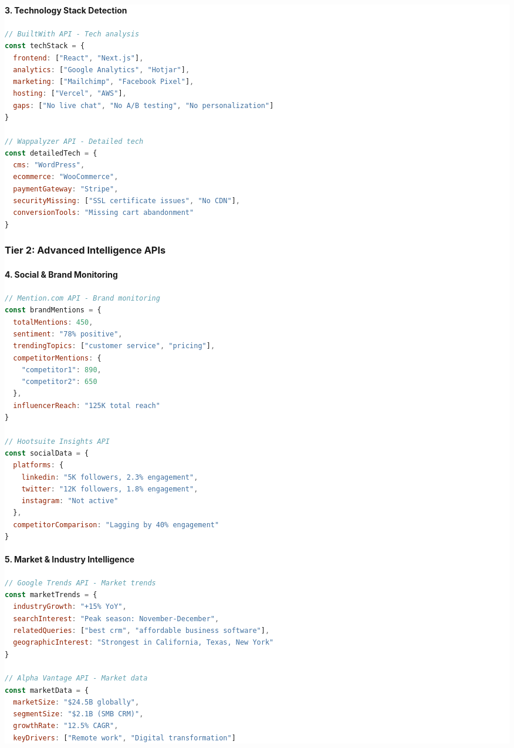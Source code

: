 #### **3. Technology Stack Detection**
```javascript
// BuiltWith API - Tech analysis
const techStack = {
  frontend: ["React", "Next.js"],
  analytics: ["Google Analytics", "Hotjar"],
  marketing: ["Mailchimp", "Facebook Pixel"],
  hosting: ["Vercel", "AWS"],
  gaps: ["No live chat", "No A/B testing", "No personalization"]
}

// Wappalyzer API - Detailed tech
const detailedTech = {
  cms: "WordPress",
  ecommerce: "WooCommerce", 
  paymentGateway: "Stripe",
  securityMissing: ["SSL certificate issues", "No CDN"],
  conversionTools: "Missing cart abandonment"
}
```

### **Tier 2: Advanced Intelligence APIs**

#### **4. Social & Brand Monitoring**
```javascript
// Mention.com API - Brand monitoring
const brandMentions = {
  totalMentions: 450,
  sentiment: "78% positive",
  trendingTopics: ["customer service", "pricing"],
  competitorMentions: {
    "competitor1": 890,
    "competitor2": 650
  },
  influencerReach: "125K total reach"
}

// Hootsuite Insights API
const socialData = {
  platforms: {
    linkedin: "5K followers, 2.3% engagement",
    twitter: "12K followers, 1.8% engagement",
    instagram: "Not active"
  },
  competitorComparison: "Lagging by 40% engagement"
}
```

#### **5. Market & Industry Intelligence**
```javascript
// Google Trends API - Market trends
const marketTrends = {
  industryGrowth: "+15% YoY",
  searchInterest: "Peak season: November-December",
  relatedQueries: ["best crm", "affordable business software"],
  geographicInterest: "Strongest in California, Texas, New York"
}

// Alpha Vantage API - Market data
const marketData = {
  marketSize: "$24.5B globally",
  segmentSize: "$2.1B (SMB CRM)",
  growthRate: "12.5% CAGR",
  keyDrivers: ["Remote work", "Digital transformation"]
```